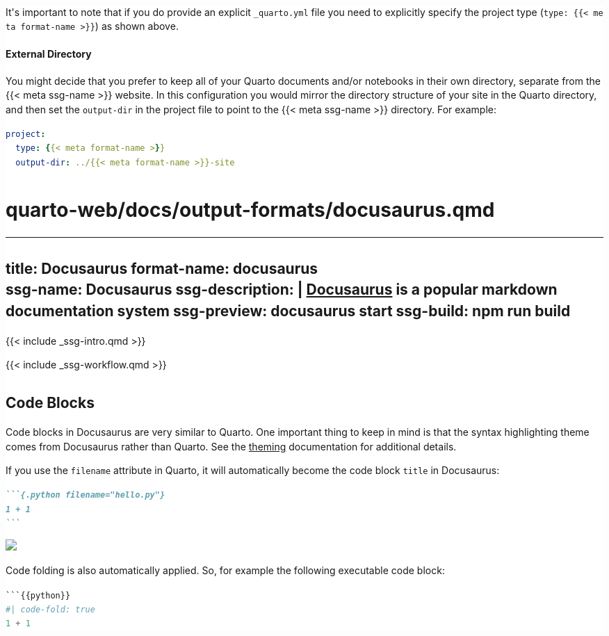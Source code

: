 It's important to note that if you do provide an explicit `_quarto.yml` file you need to explicitly specify the project type (`type: {{< meta format-name >}}`) as shown above.

#### External Directory

You might decide that you prefer to keep all of your Quarto documents and/or notebooks in their own directory, separate from the {{< meta ssg-name >}} website. In this configuration you would mirror the directory structure of your site in the Quarto directory, and then set the `output-dir` in the project file to point to the {{< meta ssg-name >}} directory. For example:

``` {.yaml filename="_quarto.yml"}
project:
  type: {{< meta format-name >}}
  output-dir: ../{{< meta format-name >}}-site
```


# quarto-web/docs/output-formats/docusaurus.qmd

---
title: Docusaurus
format-name: docusaurus  
ssg-name: Docusaurus
ssg-description: |
  [Docusaurus](https://docusaurus.io) is a popular markdown documentation system
ssg-preview: docusaurus start
ssg-build: npm run build
---

{{< include _ssg-intro.qmd >}}

{{< include _ssg-workflow.qmd >}}

## Code Blocks

Code blocks in Docusaurus are very similar to Quarto. One important thing to keep in mind is that the syntax highlighting theme comes from Docusaurus rather than Quarto. See the [theming](https://docusaurus.io/docs/markdown-features/code-blocks#theming) documentation for additional details.

If you use the `filename` attribute in Quarto, it will automatically become the code block `title` in Docusaurus:

```` markdown
```{.python filename="hello.py"}
1 + 1
```
````

![](images/docusaurus-code-title.png)

Code folding is also automatically applied. So, for example the following executable code block:

``` python
```{{python}}
#| code-fold: true
1 + 1
```
